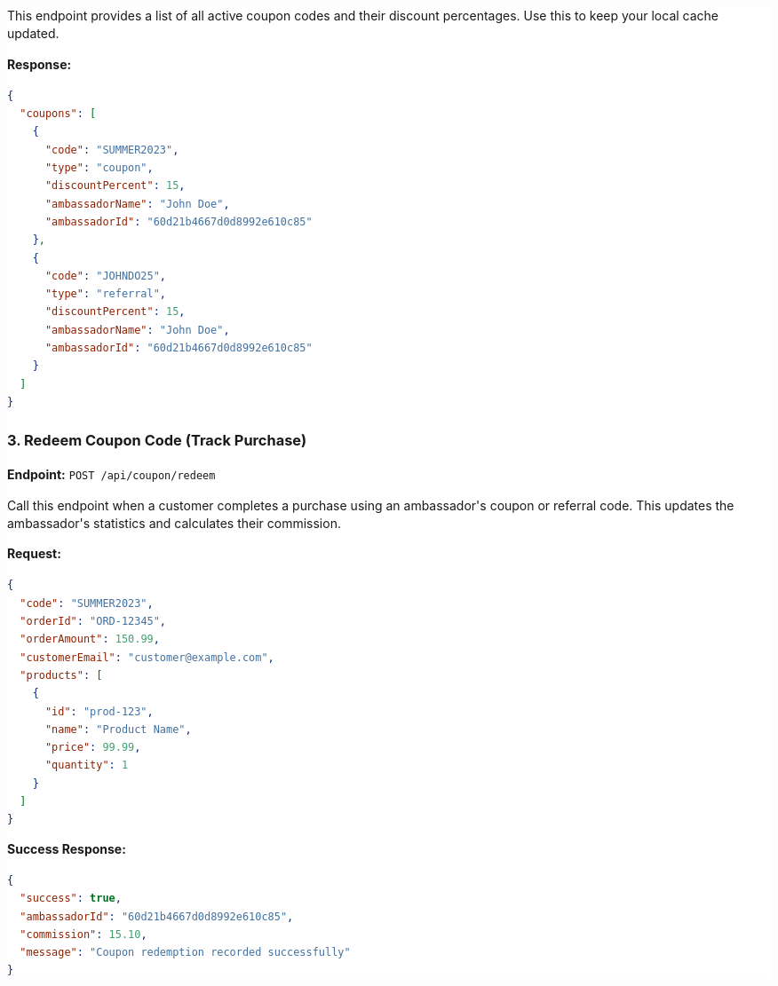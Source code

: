 This endpoint provides a list of all active coupon codes and their discount percentages. Use this to keep your local cache updated.

**Response:**
```json
{
  "coupons": [
    {
      "code": "SUMMER2023",
      "type": "coupon",
      "discountPercent": 15,
      "ambassadorName": "John Doe",
      "ambassadorId": "60d21b4667d0d8992e610c85"
    },
    {
      "code": "JOHNDO25",
      "type": "referral",
      "discountPercent": 15,
      "ambassadorName": "John Doe",
      "ambassadorId": "60d21b4667d0d8992e610c85"
    }
  ]
}
```

### 3. Redeem Coupon Code (Track Purchase)

**Endpoint:** `POST /api/coupon/redeem`

Call this endpoint when a customer completes a purchase using an ambassador's coupon or referral code. This updates the ambassador's statistics and calculates their commission.

**Request:**
```json
{
  "code": "SUMMER2023",
  "orderId": "ORD-12345",
  "orderAmount": 150.99,
  "customerEmail": "customer@example.com",
  "products": [
    {
      "id": "prod-123",
      "name": "Product Name",
      "price": 99.99,
      "quantity": 1
    }
  ]
}
```

**Success Response:**
```json
{
  "success": true,
  "ambassadorId": "60d21b4667d0d8992e610c85",
  "commission": 15.10,
  "message": "Coupon redemption recorded successfully"
}
```
